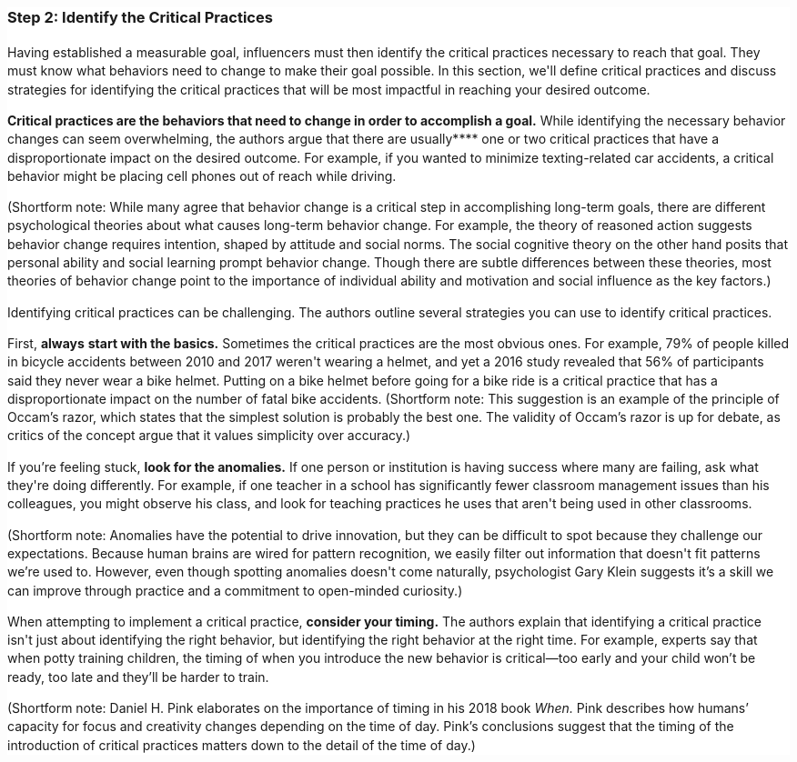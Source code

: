 ### Step 2: Identify the Critical Practices

Having established a measurable goal, influencers must then identify the critical practices necessary to reach that goal. They must know what behaviors need to change to make their goal possible. In this section, we'll define critical practices and discuss strategies for identifying the critical practices that will be most impactful in reaching your desired outcome.

**Critical practices are the behaviors that need to change in order to accomplish a goal.** While identifying the necessary behavior changes can seem overwhelming, the authors argue that there are usually**** one or two critical practices that have a disproportionate impact on the desired outcome. For example, if you wanted to minimize texting-related car accidents, a critical behavior might be placing cell phones out of reach while driving.

(Shortform note: While many agree that behavior change is a critical step in accomplishing long-term goals, there are different psychological theories about what causes long-term behavior change. For example, the theory of reasoned action suggests behavior change requires intention, shaped by attitude and social norms. The social cognitive theory on the other hand posits that personal ability and social learning prompt behavior change. Though there are subtle differences between these theories, most theories of behavior change point to the importance of individual ability and motivation and social influence as the key factors.)

Identifying critical practices can be challenging. The authors outline several strategies you can use to identify critical practices.

First, **always** **start with the basics.** Sometimes the critical practices are the most obvious ones. For example, 79% of people killed in bicycle accidents between 2010 and 2017 weren't wearing a helmet, and yet a 2016 study revealed that 56% of participants said they never wear a bike helmet. Putting on a bike helmet before going for a bike ride is a critical practice that has a disproportionate impact on the number of fatal bike accidents. (Shortform note: This suggestion is an example of the principle of Occam’s razor, which states that the simplest solution is probably the best one. The validity of Occam’s razor is up for debate, as critics of the concept argue that it values simplicity over accuracy.)

If you’re feeling stuck, **look for the anomalies.** If one person or institution is having success where many are failing, ask what they're doing differently. For example, if one teacher in a school has significantly fewer classroom management issues than his colleagues, you might observe his class, and look for teaching practices he uses that aren't being used in other classrooms.

(Shortform note: Anomalies have the potential to drive innovation, but they can be difficult to spot because they challenge our expectations. Because human brains are wired for pattern recognition, we easily filter out information that doesn't fit patterns we’re used to. However, even though spotting anomalies doesn't come naturally, psychologist Gary Klein suggests it’s a skill we can improve through practice and a commitment to open-minded curiosity.)

When attempting to implement a critical practice, **consider your timing.** The authors explain that identifying a critical practice isn't just about identifying the right behavior, but identifying the right behavior at the right time. For example, experts say that when potty training children, the timing of when you introduce the new behavior is critical—too early and your child won’t be ready, too late and they’ll be harder to train.

(Shortform note: Daniel H. Pink elaborates on the importance of timing in his 2018 book _When._ Pink describes how humans’ capacity for focus and creativity changes depending on the time of day. Pink’s conclusions suggest that the timing of the introduction of critical practices matters down to the detail of the time of day.)
